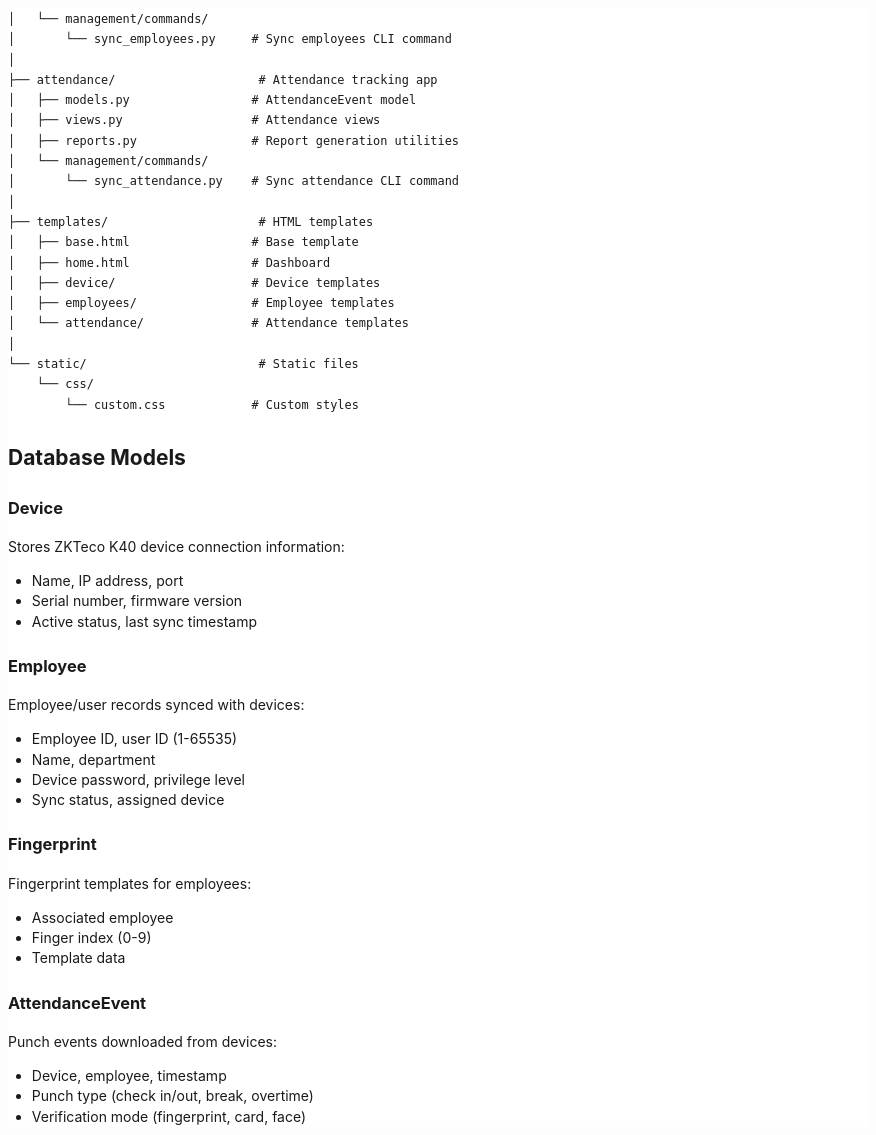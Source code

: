 ```
│   └── management/commands/
│       └── sync_employees.py     # Sync employees CLI command
│
├── attendance/                    # Attendance tracking app
│   ├── models.py                 # AttendanceEvent model
│   ├── views.py                  # Attendance views
│   ├── reports.py                # Report generation utilities
│   └── management/commands/
│       └── sync_attendance.py    # Sync attendance CLI command
│
├── templates/                     # HTML templates
│   ├── base.html                 # Base template
│   ├── home.html                 # Dashboard
│   ├── device/                   # Device templates
│   ├── employees/                # Employee templates
│   └── attendance/               # Attendance templates
│
└── static/                        # Static files
    └── css/
        └── custom.css            # Custom styles
```

## Database Models

### Device
Stores ZKTeco K40 device connection information:
- Name, IP address, port
- Serial number, firmware version
- Active status, last sync timestamp

### Employee
Employee/user records synced with devices:
- Employee ID, user ID (1-65535)
- Name, department
- Device password, privilege level
- Sync status, assigned device

### Fingerprint
Fingerprint templates for employees:
- Associated employee
- Finger index (0-9)
- Template data

### AttendanceEvent
Punch events downloaded from devices:
- Device, employee, timestamp
- Punch type (check in/out, break, overtime)
- Verification mode (fingerprint, card, face)
